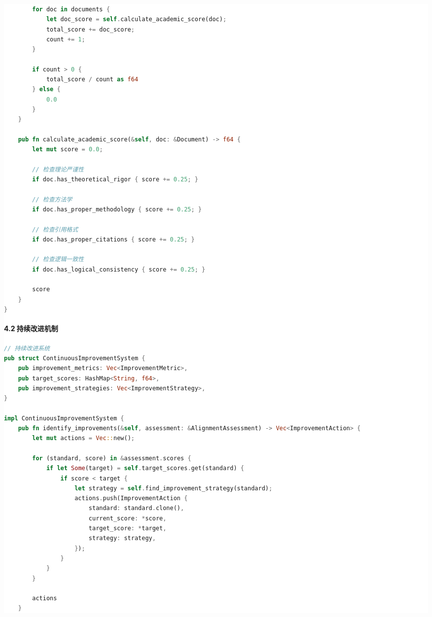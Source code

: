 ```rust
        for doc in documents {
            let doc_score = self.calculate_academic_score(doc);
            total_score += doc_score;
            count += 1;
        }
        
        if count > 0 {
            total_score / count as f64
        } else {
            0.0
        }
    }
    
    pub fn calculate_academic_score(&self, doc: &Document) -> f64 {
        let mut score = 0.0;
        
        // 检查理论严谨性
        if doc.has_theoretical_rigor { score += 0.25; }
        
        // 检查方法学
        if doc.has_proper_methodology { score += 0.25; }
        
        // 检查引用格式
        if doc.has_proper_citations { score += 0.25; }
        
        // 检查逻辑一致性
        if doc.has_logical_consistency { score += 0.25; }
        
        score
    }
}
```

#### 4.2 持续改进机制

```rust
// 持续改进系统
pub struct ContinuousImprovementSystem {
    pub improvement_metrics: Vec<ImprovementMetric>,
    pub target_scores: HashMap<String, f64>,
    pub improvement_strategies: Vec<ImprovementStrategy>,
}

impl ContinuousImprovementSystem {
    pub fn identify_improvements(&self, assessment: &AlignmentAssessment) -> Vec<ImprovementAction> {
        let mut actions = Vec::new();
        
        for (standard, score) in &assessment.scores {
            if let Some(target) = self.target_scores.get(standard) {
                if score < target {
                    let strategy = self.find_improvement_strategy(standard);
                    actions.push(ImprovementAction {
                        standard: standard.clone(),
                        current_score: *score,
                        target_score: *target,
                        strategy: strategy,
                    });
                }
            }
        }
        
        actions
    }
```